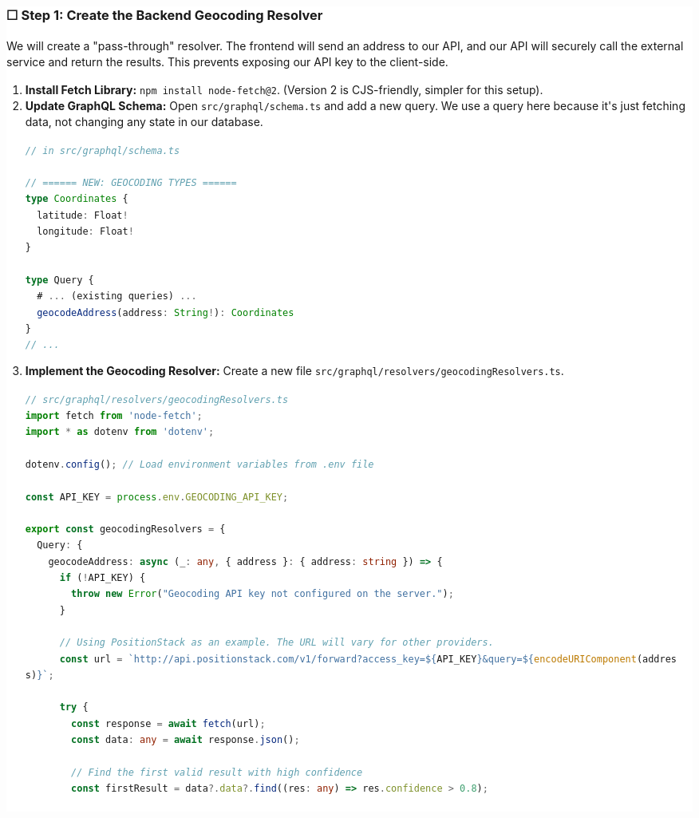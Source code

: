 ### ☐ **Step 1: Create the Backend Geocoding Resolver**

We will create a "pass-through" resolver. The frontend will send an address to our API, and our API will securely call the external service and return the results. This prevents exposing our API key to the client-side.

1.  **Install Fetch Library:** `npm install node-fetch@2`. (Version 2 is CJS-friendly, simpler for this setup).
2.  **Update GraphQL Schema:** Open `src/graphql/schema.ts` and add a new query. We use a query here because it's just fetching data, not changing any state in our database.
    ```typescript
    // in src/graphql/schema.ts
    
    // ====== NEW: GEOCODING TYPES ======
    type Coordinates {
      latitude: Float!
      longitude: Float!
    }

    type Query {
      # ... (existing queries) ...
      geocodeAddress(address: String!): Coordinates
    }
    // ...
    ```
3.  **Implement the Geocoding Resolver:** Create a new file `src/graphql/resolvers/geocodingResolvers.ts`.
    ```typescript
    // src/graphql/resolvers/geocodingResolvers.ts
    import fetch from 'node-fetch';
    import * as dotenv from 'dotenv';

    dotenv.config(); // Load environment variables from .env file

    const API_KEY = process.env.GEOCODING_API_KEY;

    export const geocodingResolvers = {
      Query: {
        geocodeAddress: async (_: any, { address }: { address: string }) => {
          if (!API_KEY) {
            throw new Error("Geocoding API key not configured on the server.");
          }
          
          // Using PositionStack as an example. The URL will vary for other providers.
          const url = `http://api.positionstack.com/v1/forward?access_key=${API_KEY}&query=${encodeURIComponent(address)}`;

          try {
            const response = await fetch(url);
            const data: any = await response.json();

            // Find the first valid result with high confidence
            const firstResult = data?.data?.find((res: any) => res.confidence > 0.8);
            